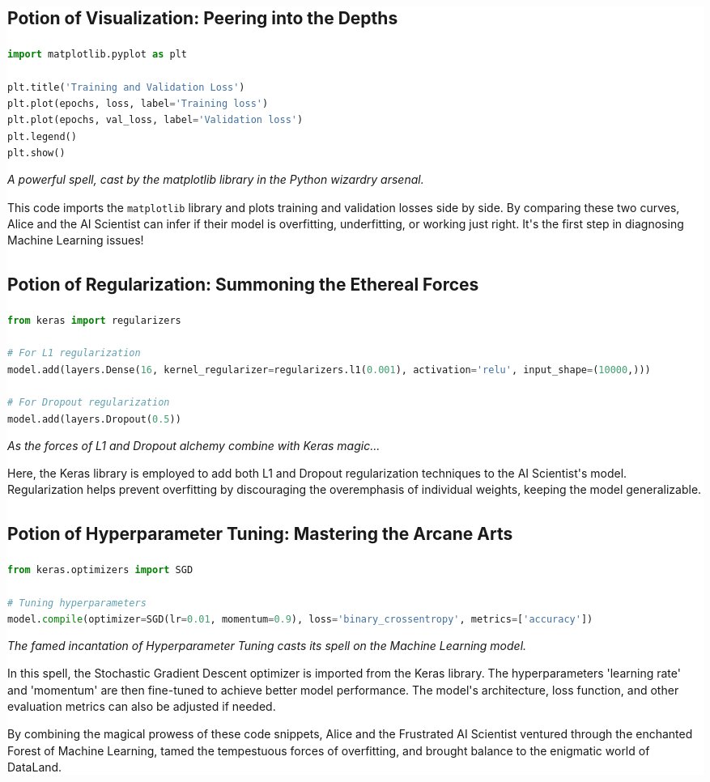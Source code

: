 ## Potion of Visualization: Peering into the Depths

```python
import matplotlib.pyplot as plt

plt.title('Training and Validation Loss')
plt.plot(epochs, loss, label='Training loss')
plt.plot(epochs, val_loss, label='Validation loss')
plt.legend()
plt.show()
```
_A powerful spell, cast by the *matplotlib* library in the Python wizardry arsenal._

This code imports the `matplotlib` library and plots training and validation losses side by side. By comparing these two curves, Alice and the AI Scientist can infer if their model is overfitting, underfitting, or working just right. It's the first step in diagnosing Machine Learning issues!

## Potion of Regularization: Summoning the Ethereal Forces

```python
from keras import regularizers

# For L1 regularization
model.add(layers.Dense(16, kernel_regularizer=regularizers.l1(0.001), activation='relu', input_shape=(10000,)))

# For Dropout regularization
model.add(layers.Dropout(0.5))
```
_As the forces of L1 and Dropout alchemy combine with Keras magic..._

Here, the Keras library is employed to add both L1 and Dropout regularization techniques to the AI Scientist's model. Regularization helps prevent overfitting by discouraging the overemphasis of individual weights, keeping the model generalizable.

## Potion of Hyperparameter Tuning: Mastering the Arcane Arts

```python
from keras.optimizers import SGD

# Tuning hyperparameters
model.compile(optimizer=SGD(lr=0.01, momentum=0.9), loss='binary_crossentropy', metrics=['accuracy'])
```
_The famed incantation of Hyperparameter Tuning casts its spell on the Machine Learning model._

In this spell, the Stochastic Gradient Descent optimizer is imported from the Keras library. The hyperparameters 'learning rate' and 'momentum' are then fine-tuned to achieve better model performance. The model's architecture, loss function, and other evaluation metrics can also be adjusted if needed.

By combining the magical prowess of these code snippets, Alice and the Frustrated AI Scientist ventured through the enchanted Forest of Machine Learning, tamed the tempestuous forces of overfitting, and brought balance to the enigmatic world of DataLand.